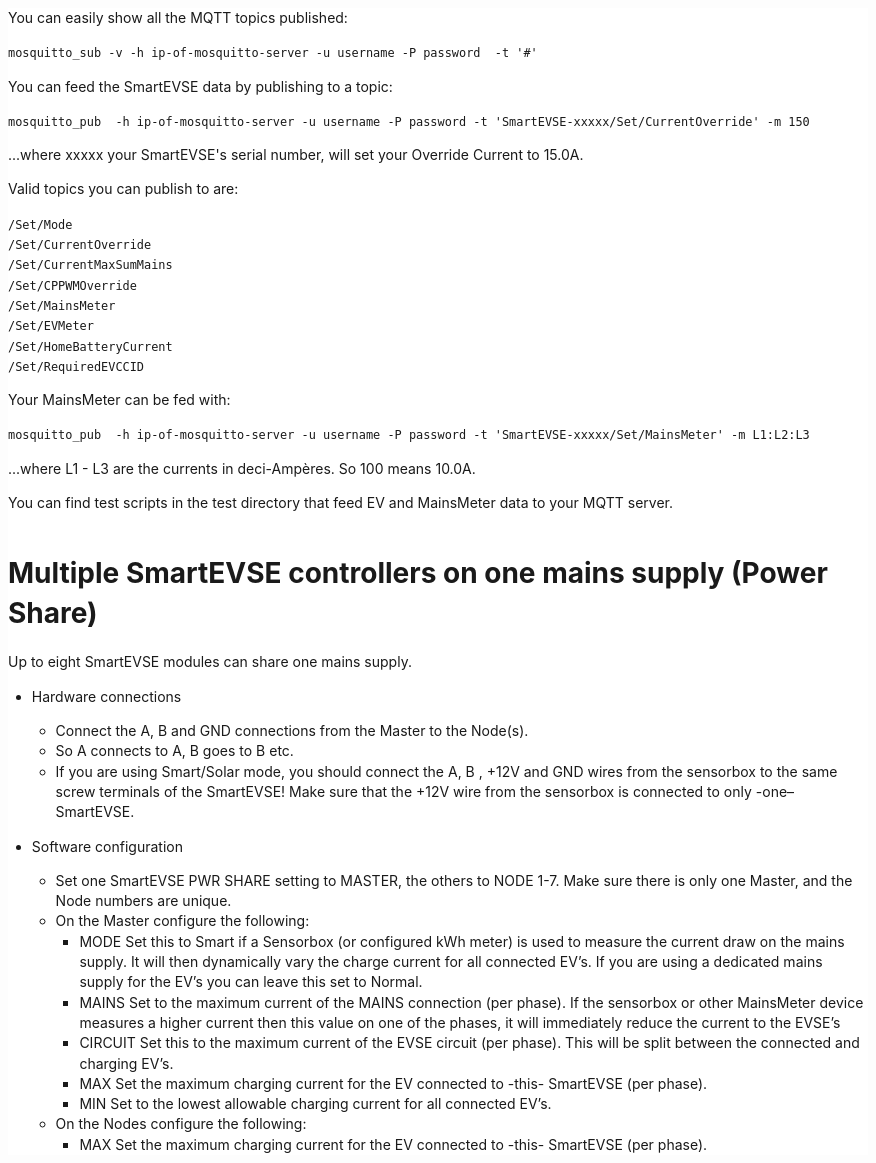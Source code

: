You can easily show all the MQTT topics published:
```
mosquitto_sub -v -h ip-of-mosquitto-server -u username -P password  -t '#'
```

You can feed the SmartEVSE data by publishing to a topic:
```
mosquitto_pub  -h ip-of-mosquitto-server -u username -P password -t 'SmartEVSE-xxxxx/Set/CurrentOverride' -m 150
```
...where xxxxx your SmartEVSE's serial number, will set your Override Current to 15.0A.

Valid topics you can publish to are:
```
/Set/Mode
/Set/CurrentOverride
/Set/CurrentMaxSumMains
/Set/CPPWMOverride
/Set/MainsMeter
/Set/EVMeter
/Set/HomeBatteryCurrent
/Set/RequiredEVCCID
```
Your MainsMeter can be fed with:
```
mosquitto_pub  -h ip-of-mosquitto-server -u username -P password -t 'SmartEVSE-xxxxx/Set/MainsMeter' -m L1:L2:L3
```
...where L1 - L3 are the currents in deci-Ampères. So 100 means 10.0A.

You can find test scripts in the test directory that feed EV and MainsMeter data to your MQTT server.

# Multiple SmartEVSE controllers on one mains supply (Power Share)
Up to eight SmartEVSE modules can share one mains supply.
  - Hardware connections
    - Connect the A, B and GND connections from the Master to the Node(s).
    - So A connects to A, B goes to B etc.
    - If you are using Smart/Solar mode, you should connect the A, B , +12V and GND wires from the sensorbox to the same screw terminals of the SmartEVSE! Make sure that the +12V  wire from the sensorbox is connected to only  -one– SmartEVSE.

  - Software configuration
    - Set one SmartEVSE PWR SHARE setting to MASTER, the others to NODE 1-7. Make sure there is only one Master, and the Node numbers are unique.
    - On the Master configure the following:
      - MODE	  Set this to Smart if a Sensorbox (or configured kWh meter) is used to measure the current draw on the mains supply.
      It will then dynamically vary the charge current for all connected EV’s.  If you are using a dedicated mains supply for the EV’s you can leave this set to Normal.
      - MAINS Set to the maximum current of the MAINS connection (per phase).
      If the sensorbox or other MainsMeter device measures a higher current then this value on one of the phases, it will immediately reduce the current to the EVSE’s
      - CIRCUIT Set this to the maximum current of the EVSE circuit (per phase).
      This will be split between the connected and charging EV’s.
      - MAX 		 Set the maximum charging current for the EV connected to -this- SmartEVSE (per phase).
      - MIN		 Set to the lowest allowable charging current for all connected EV’s.
    - On the Nodes configure the following:
      - MAX 		 Set the maximum charging current for the EV connected to -this- SmartEVSE (per phase).
